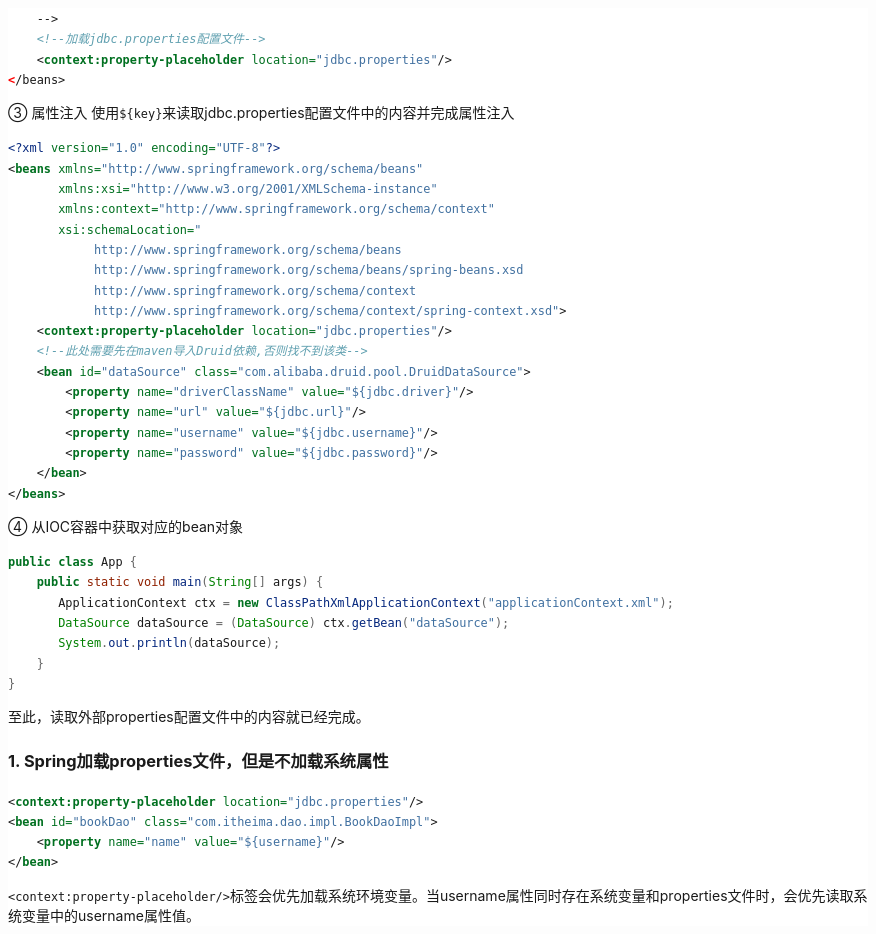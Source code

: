 ```xml
    -->        
    <!--加载jdbc.properties配置文件-->
    <context:property-placeholder location="jdbc.properties"/>
</beans>
```

③ 属性注入
使用`${key}`来读取jdbc.properties配置文件中的内容并完成属性注入
```xml
<?xml version="1.0" encoding="UTF-8"?>
<beans xmlns="http://www.springframework.org/schema/beans"
       xmlns:xsi="http://www.w3.org/2001/XMLSchema-instance"
       xmlns:context="http://www.springframework.org/schema/context"
       xsi:schemaLocation="
            http://www.springframework.org/schema/beans
            http://www.springframework.org/schema/beans/spring-beans.xsd
            http://www.springframework.org/schema/context
            http://www.springframework.org/schema/context/spring-context.xsd">
    <context:property-placeholder location="jdbc.properties"/>
    <!--此处需要先在maven导入Druid依赖,否则找不到该类-->
    <bean id="dataSource" class="com.alibaba.druid.pool.DruidDataSource">
        <property name="driverClassName" value="${jdbc.driver}"/>
        <property name="url" value="${jdbc.url}"/>
        <property name="username" value="${jdbc.username}"/>
        <property name="password" value="${jdbc.password}"/>
    </bean>
</beans>
```

④ 从IOC容器中获取对应的bean对象

```java
public class App {
    public static void main(String[] args) {
       ApplicationContext ctx = new ClassPathXmlApplicationContext("applicationContext.xml");
       DataSource dataSource = (DataSource) ctx.getBean("dataSource");
       System.out.println(dataSource);
    }
}
```

至此，读取外部properties配置文件中的内容就已经完成。

### 1. Spring加载properties文件，但是不加载系统属性

```xml
<context:property-placeholder location="jdbc.properties"/>
<bean id="bookDao" class="com.itheima.dao.impl.BookDaoImpl"> 
    <property name="name" value="${username}"/>
</bean>
```
`<context:property-placeholder/>`标签会优先加载系统环境变量。当username属性同时存在系统变量和properties文件时，会优先读取系统变量中的username属性值。
